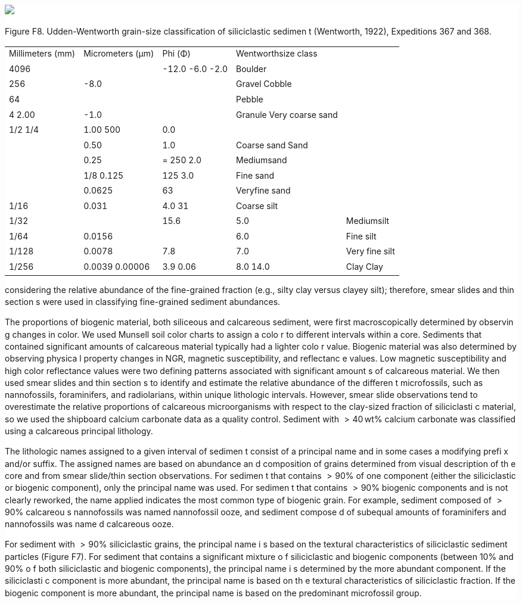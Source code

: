 ![](images/217a8ce0df7e4dbcda9a8976f594348dd35e9fcb834ff9350a743d47648ef1df.jpg)  

Figure F8. Udden-Wentworth grain-size classification of siliciclastic sedimen t (Wentworth, 1922), Expeditions 367 and 368.   


<html><body><table><tr><td>Millimeters (mm)</td><td>Micrometers (μm)</td><td>Phi (Φ)</td><td>Wentworthsize class</td></tr><tr><td>4096</td><td></td><td rowspan="4">-12.0 -6.0 -2.0</td><td>Boulder</td></tr><tr><td>256</td><td>-8.0</td><td>Gravel Cobble</td></tr><tr><td>64</td><td></td><td>Pebble</td></tr><tr><td>4 2.00</td><td>-1.0</td><td>Granule Very coarse sand</td></tr><tr><td rowspan="5">1/2 1/4</td><td>1.00 500</td><td>0.0</td><td></td></tr><tr><td>0.50</td><td>1.0</td><td>Coarse sand Sand</td></tr><tr><td>0.25</td><td>= 250 2.0</td><td>Mediumsand</td></tr><tr><td>1/8 0.125</td><td>125 3.0</td><td>Fine sand</td></tr><tr><td>0.0625</td><td>63</td><td>Veryfine sand</td></tr><tr><td>1/16</td><td>0.031</td><td>4.0 31</td><td>Coarse silt</td><td></td></tr><tr><td>1/32</td><td></td><td>15.6</td><td>5.0</td><td>Mediumsilt</td></tr><tr><td>1/64</td><td>0.0156</td><td></td><td>6.0</td><td>Fine silt</td></tr><tr><td>1/128</td><td>0.0078</td><td>7.8</td><td>7.0</td><td>Very fine silt</td></tr><tr><td>1/256</td><td>0.0039 0.00006</td><td>3.9 0.06</td><td>8.0 14.0</td><td>Clay Clay</td></tr></table></body></html>  

considering the relative abundance of the fine-grained fraction (e.g., silty clay versus clayey silt); therefore, smear slides and thin section s were used in classifying fine-grained sediment abundances.  

The proportions of biogenic material, both siliceous and calcareous sediment, were first macroscopically determined by observin g changes in color. We used Munsell soil color charts to assign a colo r to different intervals within a core. Sediments that contained significant amounts of calcareous material typically had a lighter colo r value. Biogenic material was also determined by observing physica l property changes in NGR, magnetic susceptibility, and reflectanc e values. Low magnetic susceptibility and high color reflectance values were two defining patterns associated with significant amount s of calcareous material. We then used smear slides and thin section s to identify and estimate the relative abundance of the differen t microfossils, such as nannofossils, foraminifers, and radiolarians, within unique lithologic intervals. However, smear slide observations tend to overestimate the relative proportions of calcareous microorganisms with respect to the clay-sized fraction of siliciclasti c material, so we used the shipboard calcium carbonate data as  a quality control. Sediment with ${>}40\,\mathrm{wt}\%$ calcium carbonate was classified using a calcareous principal lithology.  

The lithologic names assigned to a given interval of sedimen t consist of a principal name and in some cases a modifying prefi x and/or suffix. The assigned names are based on abundance an d composition of grains determined from visual description of th e core and from smear slide/thin section observations. For sedimen t that contains ${>}90\%$ of one component (either the siliciclastic or biogenic component), only the principal name was used. For sedimen t that contains ${>}90\%$ biogenic components and is not clearly reworked, the name applied indicates the most common type of biogenic grain. For example, sediment composed of ${>}90\%$ calcareou s nannofossils was named nannofossil ooze, and sediment compose d of subequal amounts of foraminifers and nannofossils was name d calcareous ooze.  

For sediment with ${>}90\%$ siliciclastic grains, the principal name i s based on the textural characteristics of siliciclastic sediment particles (Figure F7). For sediment that contains a significant mixture o f siliciclastic and biogenic components (between $10\%$ and $90\%$ o f both siliciclastic and biogenic components), the principal name i s determined by the more abundant component. If the siliciclasti c component is more abundant, the principal name is based on th e textural characteristics of siliciclastic fraction. If the biogenic component is more abundant, the principal name is based on the predominant microfossil group.  
